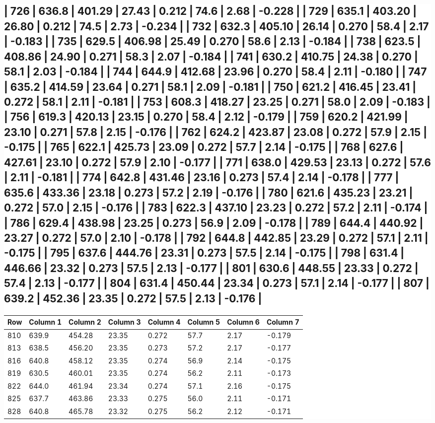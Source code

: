 | 726 | 636.8 | 401.29 | 27.43 | 0.212 | 74.6 | 2.68 | -0.228 |
| 729 | 635.1 | 403.20 | 26.80 | 0.212 | 74.5 | 2.73 | -0.234 |
| 732 | 632.3 | 405.10 | 26.14 | 0.270 | 58.4 | 2.17 | -0.183 |
| 735 | 629.5 | 406.98 | 25.49 | 0.270 | 58.6 | 2.13 | -0.184 |
| 738 | 623.5 | 408.86 | 24.90 | 0.271 | 58.3 | 2.07 | -0.184 |
| 741 | 630.2 | 410.75 | 24.38 | 0.270 | 58.1 | 2.03 | -0.184 |
| 744 | 644.9 | 412.68 | 23.96 | 0.270 | 58.4 | 2.11 | -0.180 |
| 747 | 635.2 | 414.59 | 23.64 | 0.271 | 58.1 | 2.09 | -0.181 |
| 750 | 621.2 | 416.45 | 23.41 | 0.272 | 58.1 | 2.11 | -0.181 |
| 753 | 608.3 | 418.27 | 23.25 | 0.271 | 58.0 | 2.09 | -0.183 |
| 756 | 619.3 | 420.13 | 23.15 | 0.270 | 58.4 | 2.12 | -0.179 |
| 759 | 620.2 | 421.99 | 23.10 | 0.271 | 57.8 | 2.15 | -0.176 |
| 762 | 624.2 | 423.87 | 23.08 | 0.272 | 57.9 | 2.15 | -0.175 |
| 765 | 622.1 | 425.73 | 23.09 | 0.272 | 57.7 | 2.14 | -0.175 |
| 768 | 627.6 | 427.61 | 23.10 | 0.272 | 57.9 | 2.10 | -0.177 |
| 771 | 638.0 | 429.53 | 23.13 | 0.272 | 57.6 | 2.11 | -0.181 |
| 774 | 642.8 | 431.46 | 23.16 | 0.273 | 57.4 | 2.14 | -0.178 |
| 777 | 635.6 | 433.36 | 23.18 | 0.273 | 57.2 | 2.19 | -0.176 |
| 780 | 621.6 | 435.23 | 23.21 | 0.272 | 57.0 | 2.15 | -0.176 |
| 783 | 622.3 | 437.10 | 23.23 | 0.272 | 57.2 | 2.11 | -0.174 |
| 786 | 629.4 | 438.98 | 23.25 | 0.273 | 56.9 | 2.09 | -0.178 |
| 789 | 644.4 | 440.92 | 23.27 | 0.272 | 57.0 | 2.10 | -0.178 |
| 792 | 644.8 | 442.85 | 23.29 | 0.272 | 57.1 | 2.11 | -0.175 |
| 795 | 637.6 | 444.76 | 23.31 | 0.273 | 57.5 | 2.14 | -0.175 |
| 798 | 631.4 | 446.66 | 23.32 | 0.273 | 57.5 | 2.13 | -0.177 |
| 801 | 630.6 | 448.55 | 23.33 | 0.272 | 57.4 | 2.13 | -0.177 |
| 804 | 631.4 | 450.44 | 23.34 | 0.273 | 57.1 | 2.14 | -0.177 |
| 807 | 639.2 | 452.36 | 23.35 | 0.272 | 57.5 | 2.13 | -0.176 |
---
| Row | Column 1 | Column 2 | Column 3 | Column 4 | Column 5 | Column 6 | Column 7 |
|-----|----------|----------|----------|----------|----------|----------|----------|
| 810 | 639.9 | 454.28 | 23.35 | 0.272 | 57.7 | 2.17 | -0.179 |
| 813 | 638.5 | 456.20 | 23.35 | 0.273 | 57.2 | 2.17 | -0.177 |
| 816 | 640.8 | 458.12 | 23.35 | 0.274 | 56.9 | 2.14 | -0.175 |
| 819 | 630.5 | 460.01 | 23.35 | 0.274 | 56.2 | 2.11 | -0.173 |
| 822 | 644.0 | 461.94 | 23.34 | 0.274 | 57.1 | 2.16 | -0.175 |
| 825 | 637.7 | 463.86 | 23.33 | 0.275 | 56.0 | 2.11 | -0.171 |
| 828 | 640.8 | 465.78 | 23.32 | 0.275 | 56.2 | 2.12 | -0.171 |